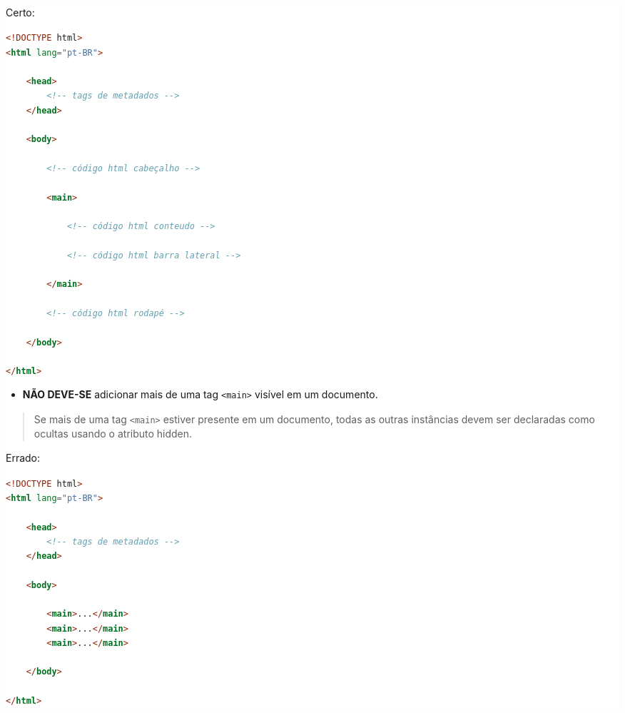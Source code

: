 Certo:

```html
<!DOCTYPE html>
<html lang="pt-BR">

    <head>
        <!-- tags de metadados -->
    </head>
    
    <body>

        <!-- código html cabeçalho -->

        <main>
        
            <!-- código html conteudo -->

            <!-- código html barra lateral -->

        </main>

        <!-- código html rodapé -->

    </body>
    
</html>
```

* **NÃO DEVE-SE** adicionar mais de uma tag `<main>` visível em um documento. 

> Se mais de uma tag `<main>` estiver presente em um documento, todas as outras instâncias devem ser declaradas como ocultas usando o atributo hidden.

Errado:

```html
<!DOCTYPE html>
<html lang="pt-BR">

    <head>
        <!-- tags de metadados -->
    </head>
    
    <body>

        <main>...</main>
        <main>...</main>
        <main>...</main>
        
    </body>
    
</html>
```    
